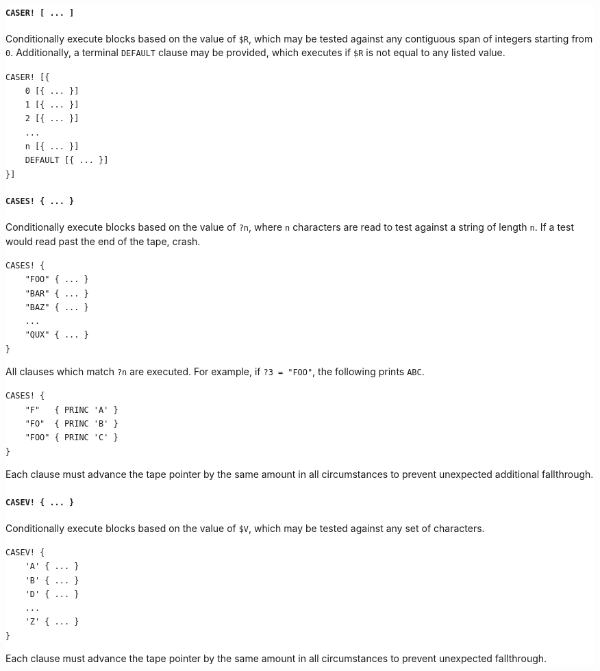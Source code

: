#### `CASER! [ ... ]`
Conditionally execute blocks based on the value of `$R`, which may be tested against any contiguous span of integers starting from `0`. Additionally, a terminal `DEFAULT` clause may be provided, which executes if `$R` is not equal to any listed value.
```
CASER! [{
    0 [{ ... }]
    1 [{ ... }]
    2 [{ ... }]
    ...
    n [{ ... }]
    DEFAULT [{ ... }]
}]
```

#### `CASES! { ... }`
Conditionally execute blocks based on the value of `?n`, where `n` characters are read to test against a string of length `n`. If a test would read past the end of the tape, crash.
```
CASES! {
    "FOO" { ... }
    "BAR" { ... }
    "BAZ" { ... }
    ...
    "QUX" { ... }
}
```
All clauses which match `?n` are executed. For example, if `?3 = "FOO"`, the following prints `ABC`.
```
CASES! {
    "F"   { PRINC 'A' }
    "FO"  { PRINC 'B' }
    "FOO" { PRINC 'C' }
}
```

Each clause must advance the tape pointer by the same amount in all circumstances to prevent unexpected additional fallthrough. 

#### `CASEV! { ... }`
Conditionally execute blocks based on the value of `$V`, which may be tested against any set of characters.
```
CASEV! {
    'A' { ... }
    'B' { ... }
    'D' { ... }
    ...
    'Z' { ... }
}
```
Each clause must advance the tape pointer by the same amount in all circumstances to prevent unexpected fallthrough.
